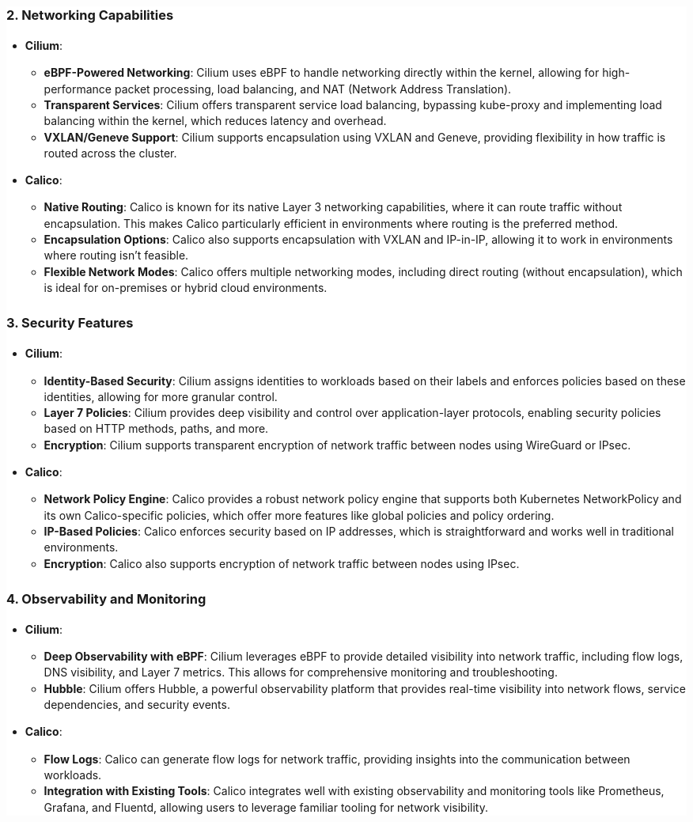 ### 2. **Networking Capabilities**

- **Cilium**:
  - **eBPF-Powered Networking**: Cilium uses eBPF to handle networking directly within the kernel, allowing for high-performance packet processing, load balancing, and NAT (Network Address Translation).
  - **Transparent Services**: Cilium offers transparent service load balancing, bypassing kube-proxy and implementing load balancing within the kernel, which reduces latency and overhead.
  - **VXLAN/Geneve Support**: Cilium supports encapsulation using VXLAN and Geneve, providing flexibility in how traffic is routed across the cluster.

- **Calico**:
  - **Native Routing**: Calico is known for its native Layer 3 networking capabilities, where it can route traffic without encapsulation. This makes Calico particularly efficient in environments where routing is the preferred method.
  - **Encapsulation Options**: Calico also supports encapsulation with VXLAN and IP-in-IP, allowing it to work in environments where routing isn’t feasible.
  - **Flexible Network Modes**: Calico offers multiple networking modes, including direct routing (without encapsulation), which is ideal for on-premises or hybrid cloud environments.

### 3. **Security Features**

- **Cilium**:
  - **Identity-Based Security**: Cilium assigns identities to workloads based on their labels and enforces policies based on these identities, allowing for more granular control.
  - **Layer 7 Policies**: Cilium provides deep visibility and control over application-layer protocols, enabling security policies based on HTTP methods, paths, and more.
  - **Encryption**: Cilium supports transparent encryption of network traffic between nodes using WireGuard or IPsec.

- **Calico**:
  - **Network Policy Engine**: Calico provides a robust network policy engine that supports both Kubernetes NetworkPolicy and its own Calico-specific policies, which offer more features like global policies and policy ordering.
  - **IP-Based Policies**: Calico enforces security based on IP addresses, which is straightforward and works well in traditional environments.
  - **Encryption**: Calico also supports encryption of network traffic between nodes using IPsec.

### 4. **Observability and Monitoring**

- **Cilium**:
  - **Deep Observability with eBPF**: Cilium leverages eBPF to provide detailed visibility into network traffic, including flow logs, DNS visibility, and Layer 7 metrics. This allows for comprehensive monitoring and troubleshooting.
  - **Hubble**: Cilium offers Hubble, a powerful observability platform that provides real-time visibility into network flows, service dependencies, and security events.

- **Calico**:
  - **Flow Logs**: Calico can generate flow logs for network traffic, providing insights into the communication between workloads.
  - **Integration with Existing Tools**: Calico integrates well with existing observability and monitoring tools like Prometheus, Grafana, and Fluentd, allowing users to leverage familiar tooling for network visibility.
